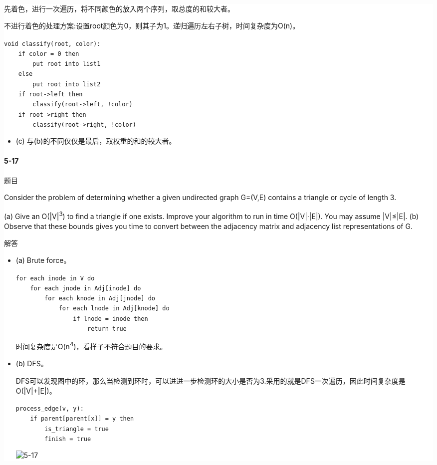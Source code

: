先着色，进行一次遍历，将不同颜色的放入两个序列，取总度的和较大者。

不进行着色的处理方案:设置root颜色为0，则其子为1。递归遍历左右子树，时间复杂度为O(n)。

```
void classify(root, color):
    if color = 0 then
        put root into list1
    else
        put root into list2
    if root->left then
        classify(root->left, !color)
    if root->right then
        classify(root->right, !color)
```

+ (c) 与(b)的不同仅仅是最后，取权重的和的较大者。

#### 5-17

题目

Consider the problem of determining whether a given undirected graph G=(V,E) contains a triangle or cycle of length 3.

(a) Give an O(|V|<sup>3</sup>) to find a triangle if one exists.
Improve your algorithm to run in time O(|V|·|E|). You may assume |V|≤|E|.
(b) Observe that these bounds gives you time to convert between the adjacency matrix and adjacency list representations of G.

解答

+ (a) Brute force。
    
    ```
    for each inode in V do
        for each jnode in Adj[inode] do
            for each knode in Adj[jnode] do
                for each lnode in Adj[knode] do
                    if lnode = inode then
                        return true
    ```

    时间复杂度是O(n<sup>4</sup>)，看样子不符合题目的要求。

+ (b) DFS。
    
    DFS可以发现图中的环，那么当检测到环时，可以进进一步检测环的大小是否为3.采用的就是DFS一次遍历，因此时间复杂度是O(|V|+|E|)。

    ```
    process_edge(v, y):
        if parent[parent[x]] = y then
            is_triangle = true
            finish = true
    ```

    ![5-17](https://lessisbetter.site/images/Ex-5-17.JPG)
    